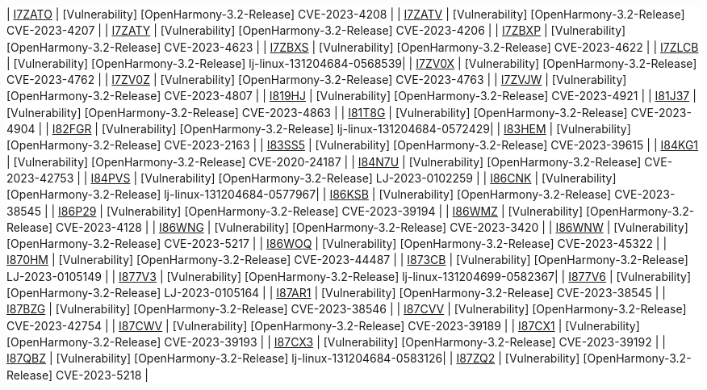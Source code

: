 | [I7ZATO](https://gitee.com/open_harmony/dashboard?issue_id=I7ZATO) | [Vulnerability] [OpenHarmony-3.2-Release] CVE-2023-4208          |
| [I7ZATV](https://gitee.com/open_harmony/dashboard?issue_id=I7ZATV) | [Vulnerability] [OpenHarmony-3.2-Release] CVE-2023-4207          |
| [I7ZATY](https://gitee.com/open_harmony/dashboard?issue_id=I7ZATY) | [Vulnerability] [OpenHarmony-3.2-Release] CVE-2023-4206          |
| [I7ZBXP](https://gitee.com/open_harmony/dashboard?issue_id=I7ZBXP) | [Vulnerability] [OpenHarmony-3.2-Release] CVE-2023-4623          |
| [I7ZBXS](https://gitee.com/open_harmony/dashboard?issue_id=I7ZBXS) | [Vulnerability] [OpenHarmony-3.2-Release] CVE-2023-4622          |
| [I7ZLCB](https://gitee.com/open_harmony/dashboard?issue_id=I7ZLCB) | [Vulnerability] [OpenHarmony-3.2-Release] lj-linux-131204684-0568539|
| [I7ZV0X](https://gitee.com/open_harmony/dashboard?issue_id=I7ZV0X) | [Vulnerability] [OpenHarmony-3.2-Release] CVE-2023-4762          |
| [I7ZV0Z](https://gitee.com/open_harmony/dashboard?issue_id=I7ZV0Z) | [Vulnerability] [OpenHarmony-3.2-Release] CVE-2023-4763          |
| [I7ZVJW](https://gitee.com/open_harmony/dashboard?issue_id=I7ZVJW) | [Vulnerability] [OpenHarmony-3.2-Release] CVE-2023-4807          |
| [I819HJ](https://gitee.com/open_harmony/dashboard?issue_id=I819HJ) | [Vulnerability] [OpenHarmony-3.2-Release] CVE-2023-4921          |
| [I81J37](https://gitee.com/open_harmony/dashboard?issue_id=I81J37) | [Vulnerability] [OpenHarmony-3.2-Release] CVE-2023-4863          |
| [I81T8G](https://gitee.com/open_harmony/dashboard?issue_id=I81T8G) | [Vulnerability] [OpenHarmony-3.2-Release] CVE-2023-4904          |
| [I82FGR](https://gitee.com/open_harmony/dashboard?issue_id=I82FGR) | [Vulnerability] [OpenHarmony-3.2-Release] lj-linux-131204684-0572429|
| [I83HEM](https://gitee.com/open_harmony/dashboard?issue_id=I83HEM) | [Vulnerability] [OpenHarmony-3.2-Release] CVE-2023-2163          |
| [I83SS5](https://gitee.com/open_harmony/dashboard?issue_id=I83SS5) | [Vulnerability] [OpenHarmony-3.2-Release] CVE-2023-39615         |
| [I84KG1](https://gitee.com/open_harmony/dashboard?issue_id=I84KG1) | [Vulnerability] [OpenHarmony-3.2-Release] CVE-2020-24187         |
| [I84N7U](https://gitee.com/open_harmony/dashboard?issue_id=I84N7U) | [Vulnerability] [OpenHarmony-3.2-Release] CVE-2023-42753         |
| [I84PVS](https://gitee.com/open_harmony/dashboard?issue_id=I84PVS) | [Vulnerability] [OpenHarmony-3.2-Release] LJ-2023-0102259        |
| [I86CNK](https://gitee.com/open_harmony/dashboard?issue_id=I86CNK) | [Vulnerability] [OpenHarmony-3.2-Release] lj-linux-131204684-0577967|
| [I86KSB](https://gitee.com/open_harmony/dashboard?issue_id=I86KSB) | [Vulnerability] [OpenHarmony-3.2-Release] CVE-2023-38545         |
| [I86P29](https://gitee.com/open_harmony/dashboard?issue_id=I86P29) | [Vulnerability] [OpenHarmony-3.2-Release] CVE-2023-39194         |
| [I86WMZ](https://gitee.com/open_harmony/dashboard?issue_id=I86WMZ) | [Vulnerability] [OpenHarmony-3.2-Release] CVE-2023-4128          |
| [I86WNG](https://gitee.com/open_harmony/dashboard?issue_id=I86WNG) | [Vulnerability] [OpenHarmony-3.2-Release] CVE-2023-3420          |
| [I86WNW](https://gitee.com/open_harmony/dashboard?issue_id=I86WNW) | [Vulnerability] [OpenHarmony-3.2-Release] CVE-2023-5217          |
| [I86WOQ](https://gitee.com/open_harmony/dashboard?issue_id=I86WOQ) | [Vulnerability] [OpenHarmony-3.2-Release] CVE-2023-45322         |
| [I870HM](https://gitee.com/open_harmony/dashboard?issue_id=I870HM) | [Vulnerability] [OpenHarmony-3.2-Release] CVE-2023-44487         |
| [I873CB](https://gitee.com/open_harmony/dashboard?issue_id=I873CB) | [Vulnerability] [OpenHarmony-3.2-Release] LJ-2023-0105149        |
| [I877V3](https://gitee.com/open_harmony/dashboard?issue_id=I877V3) | [Vulnerability] [OpenHarmony-3.2-Release] lj-linux-131204699-0582367|
| [I877V6](https://gitee.com/open_harmony/dashboard?issue_id=I877V6) | [Vulnerability] [OpenHarmony-3.2-Release] LJ-2023-0105164        |
| [I87AR1](https://gitee.com/open_harmony/dashboard?issue_id=I87AR1) | [Vulnerability] [OpenHarmony-3.2-Release] CVE-2023-38545         |
| [I87BZG](https://gitee.com/open_harmony/dashboard?issue_id=I87BZG) | [Vulnerability] [OpenHarmony-3.2-Release] CVE-2023-38546         |
| [I87CVV](https://gitee.com/open_harmony/dashboard?issue_id=I87CVV) | [Vulnerability] [OpenHarmony-3.2-Release] CVE-2023-42754         |
| [I87CWV](https://gitee.com/open_harmony/dashboard?issue_id=I87CWV) | [Vulnerability] [OpenHarmony-3.2-Release] CVE-2023-39189         |
| [I87CX1](https://gitee.com/open_harmony/dashboard?issue_id=I87CX1) | [Vulnerability] [OpenHarmony-3.2-Release] CVE-2023-39193         |
| [I87CX3](https://gitee.com/open_harmony/dashboard?issue_id=I87CX3) | [Vulnerability] [OpenHarmony-3.2-Release] CVE-2023-39192         |
| [I87QBZ](https://gitee.com/open_harmony/dashboard?issue_id=I87QBZ) | [Vulnerability] [OpenHarmony-3.2-Release] lj-linux-131204684-0583126|
| [I87ZQ2](https://gitee.com/open_harmony/dashboard?issue_id=I87ZQ2) | [Vulnerability] [OpenHarmony-3.2-Release] CVE-2023-5218          |